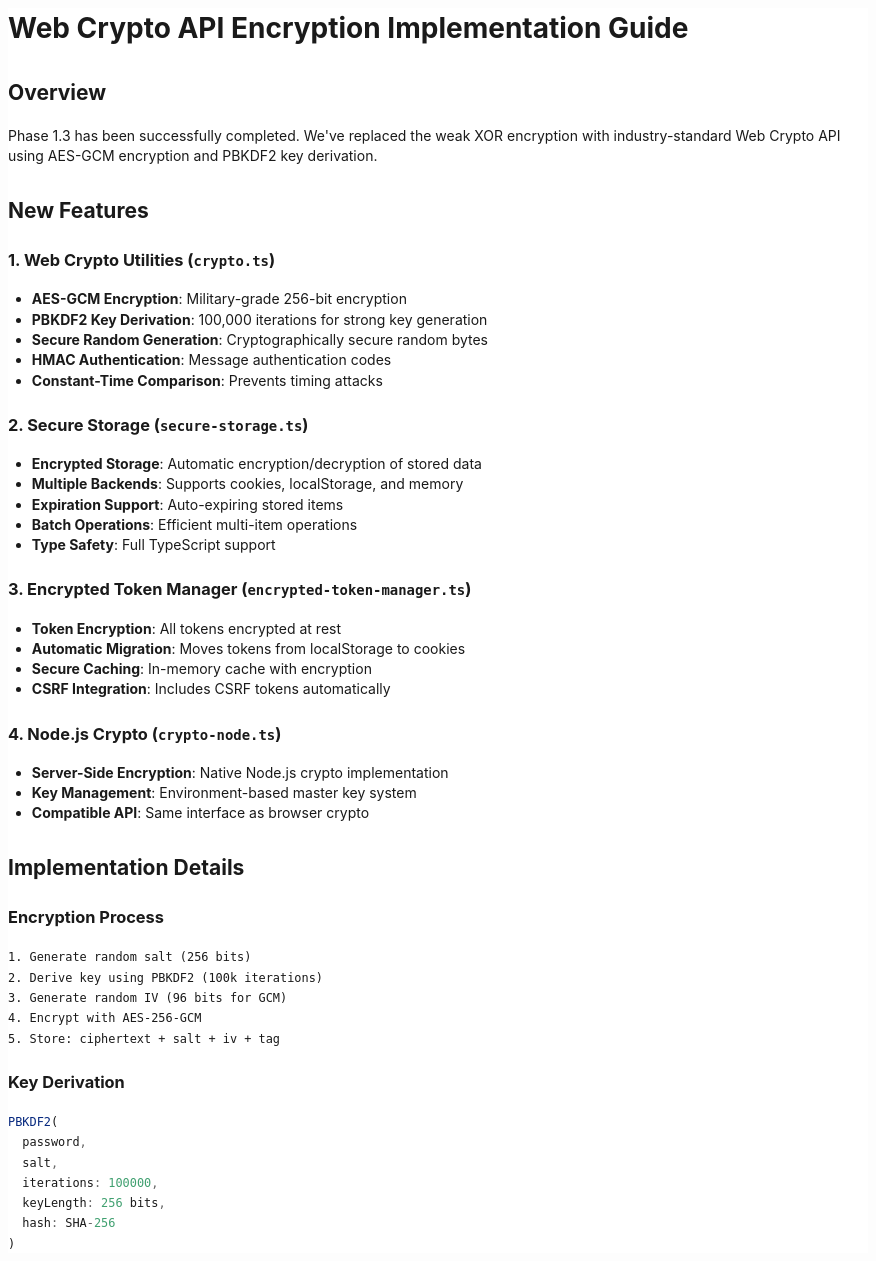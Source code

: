 # Web Crypto API Encryption Implementation Guide

## Overview
Phase 1.3 has been successfully completed. We've replaced the weak XOR encryption with industry-standard Web Crypto API using AES-GCM encryption and PBKDF2 key derivation.

## New Features

### 1. Web Crypto Utilities (`crypto.ts`)
- **AES-GCM Encryption**: Military-grade 256-bit encryption
- **PBKDF2 Key Derivation**: 100,000 iterations for strong key generation
- **Secure Random Generation**: Cryptographically secure random bytes
- **HMAC Authentication**: Message authentication codes
- **Constant-Time Comparison**: Prevents timing attacks

### 2. Secure Storage (`secure-storage.ts`)
- **Encrypted Storage**: Automatic encryption/decryption of stored data
- **Multiple Backends**: Supports cookies, localStorage, and memory
- **Expiration Support**: Auto-expiring stored items
- **Batch Operations**: Efficient multi-item operations
- **Type Safety**: Full TypeScript support

### 3. Encrypted Token Manager (`encrypted-token-manager.ts`)
- **Token Encryption**: All tokens encrypted at rest
- **Automatic Migration**: Moves tokens from localStorage to cookies
- **Secure Caching**: In-memory cache with encryption
- **CSRF Integration**: Includes CSRF tokens automatically

### 4. Node.js Crypto (`crypto-node.ts`)
- **Server-Side Encryption**: Native Node.js crypto implementation
- **Key Management**: Environment-based master key system
- **Compatible API**: Same interface as browser crypto

## Implementation Details

### Encryption Process
```
1. Generate random salt (256 bits)
2. Derive key using PBKDF2 (100k iterations)
3. Generate random IV (96 bits for GCM)
4. Encrypt with AES-256-GCM
5. Store: ciphertext + salt + iv + tag
```

### Key Derivation
```typescript
PBKDF2(
  password,
  salt,
  iterations: 100000,
  keyLength: 256 bits,
  hash: SHA-256
)
```
